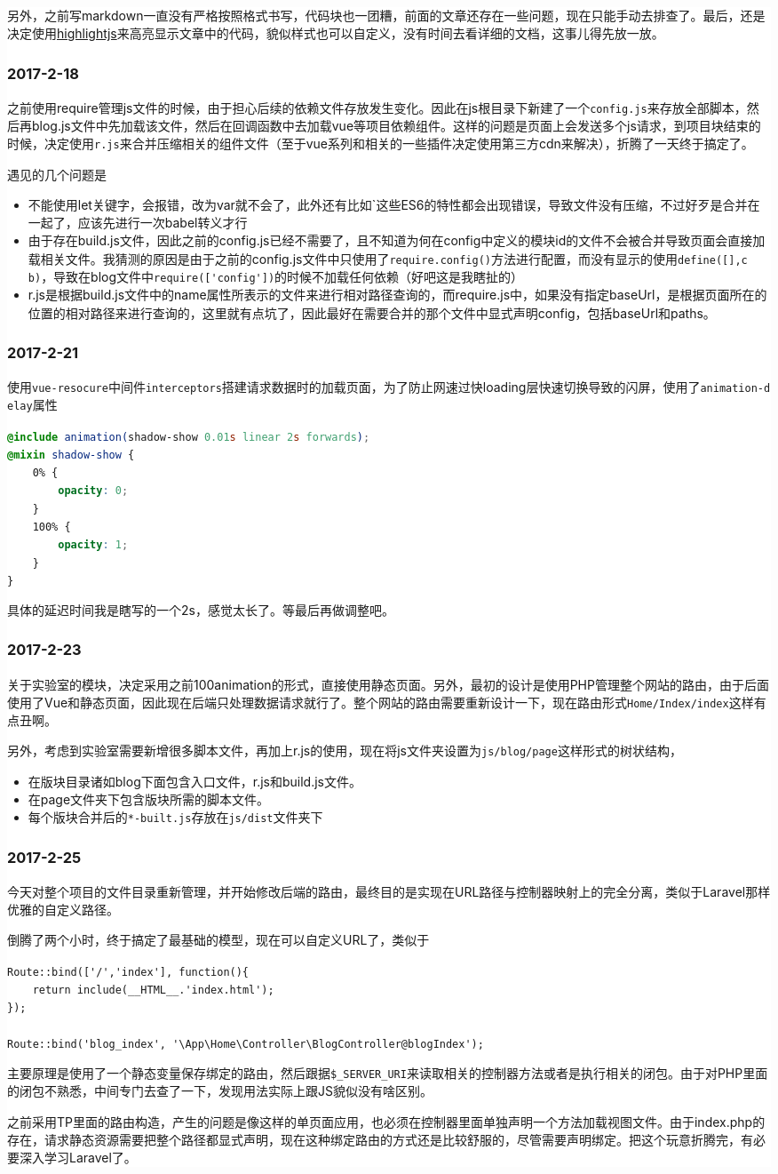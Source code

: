 另外，之前写markdown一直没有严格按照格式书写，代码块也一团糟，前面的文章还存在一些问题，现在只能手动去排查了。最后，还是决定使用[highlightjs](https://highlightjs.org/)来高亮显示文章中的代码，貌似样式也可以自定义，没有时间去看详细的文档，这事儿得先放一放。

### 2017-2-18
之前使用require管理js文件的时候，由于担心后续的依赖文件存放发生变化。因此在js根目录下新建了一个`config.js`来存放全部脚本，然后再blog.js文件中先加载该文件，然后在回调函数中去加载vue等项目依赖组件。这样的问题是页面上会发送多个js请求，到项目块结束的时候，决定使用`r.js`来合并压缩相关的组件文件（至于vue系列和相关的一些插件决定使用第三方cdn来解决），折腾了一天终于搞定了。

遇见的几个问题是
* 不能使用let关键字，会报错，改为var就不会了，此外还有比如`这些ES6的特性都会出现错误，导致文件没有压缩，不过好歹是合并在一起了，应该先进行一次babel转义才行
* 由于存在build.js文件，因此之前的config.js已经不需要了，且不知道为何在config中定义的模块id的文件不会被合并导致页面会直接加载相关文件。我猜测的原因是由于之前的config.js文件中只使用了`require.config()`方法进行配置，而没有显示的使用`define([],cb)`，导致在blog文件中`require(['config'])`的时候不加载任何依赖（好吧这是我瞎扯的）
* r.js是根据build.js文件中的name属性所表示的文件来进行相对路径查询的，而require.js中，如果没有指定baseUrl，是根据页面所在的位置的相对路径来进行查询的，这里就有点坑了，因此最好在需要合并的那个文件中显式声明config，包括baseUrl和paths。

### 2017-2-21
使用`vue-resocure`中间件`interceptors`搭建请求数据时的加载页面，为了防止网速过快loading层快速切换导致的闪屏，使用了`animation-delay`属性
```scss
@include animation(shadow-show 0.01s linear 2s forwards);
@mixin shadow-show {
    0% {
        opacity: 0;
    }
    100% {
        opacity: 1;
    }
}
```
具体的延迟时间我是瞎写的一个2s，感觉太长了。等最后再做调整吧。

### 2017-2-23
关于实验室的模块，决定采用之前100animation的形式，直接使用静态页面。另外，最初的设计是使用PHP管理整个网站的路由，由于后面使用了Vue和静态页面，因此现在后端只处理数据请求就行了。整个网站的路由需要重新设计一下，现在路由形式`Home/Index/index`这样有点丑啊。

另外，考虑到实验室需要新增很多脚本文件，再加上r.js的使用，现在将js文件夹设置为`js/blog/page`这样形式的树状结构，
* 在版块目录诸如blog下面包含入口文件，r.js和build.js文件。
* 在page文件夹下包含版块所需的脚本文件。
* 每个版块合并后的`*-built.js`存放在`js/dist`文件夹下

### 2017-2-25
今天对整个项目的文件目录重新管理，并开始修改后端的路由，最终目的是实现在URL路径与控制器映射上的完全分离，类似于Laravel那样优雅的自定义路径。

倒腾了两个小时，终于搞定了最基础的模型，现在可以自定义URL了，类似于
```
Route::bind(['/','index'], function(){
    return include(__HTML__.'index.html');
});

Route::bind('blog_index', '\App\Home\Controller\BlogController@blogIndex');
```
主要原理是使用了一个静态变量保存绑定的路由，然后跟据`$_SERVER_URI`来读取相关的控制器方法或者是执行相关的闭包。由于对PHP里面的闭包不熟悉，中间专门去查了一下，发现用法实际上跟JS貌似没有啥区别。

之前采用TP里面的路由构造，产生的问题是像这样的单页面应用，也必须在控制器里面单独声明一个方法加载视图文件。由于index.php的存在，请求静态资源需要把整个路径都显式声明，现在这种绑定路由的方式还是比较舒服的，尽管需要声明绑定。把这个玩意折腾完，有必要深入学习Laravel了。
